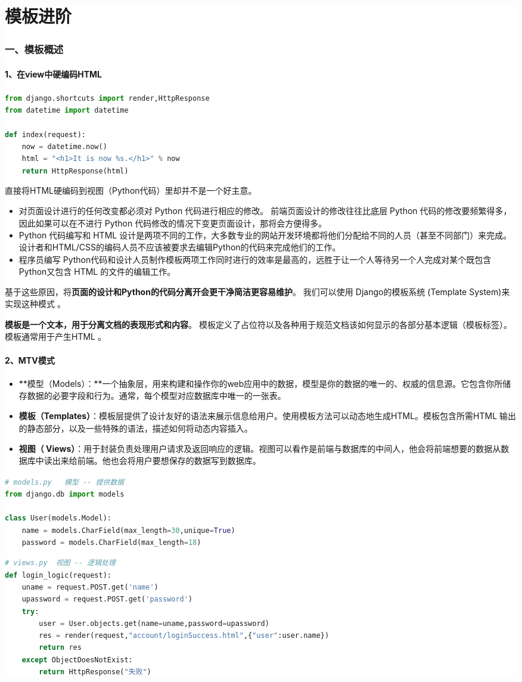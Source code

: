 # 模板进阶

### 一、模板概述

#### 1、在view中硬编码HTML

```python
from django.shortcuts import render,HttpResponse
from datetime import datetime

def index(request):
    now = datetime.now()
    html = "<h1>It is now %s.</h1>" % now
    return HttpResponse(html)
```

直接将HTML硬编码到视图（Python代码）里却并不是一个好主意。 

- 对页面设计进行的任何改变都必须对 Python 代码进行相应的修改。 前端页面设计的修改往往比底层 Python 代码的修改要频繁得多，因此如果可以在不进行 Python 代码修改的情况下变更页面设计，那将会方便得多。
- Python 代码编写和 HTML 设计是两项不同的工作，大多数专业的网站开发环境都将他们分配给不同的人员（甚至不同部门）来完成。 设计者和HTML/CSS的编码人员不应该被要求去编辑Python的代码来完成他们的工作。
- 程序员编写 Python代码和设计人员制作模板两项工作同时进行的效率是最高的，远胜于让一个人等待另一个人完成对某个既包含 Python又包含 HTML 的文件的编辑工作。

基于这些原因，将**页面的设计和Python的代码分离开会更干净简洁更容易维护**。 我们可以使用 Django的模板系统 (Template System)来实现这种模式 。

**模板是一个文本，用于分离文档的表现形式和内容**。 模板定义了占位符以及各种用于规范文档该如何显示的各部分基本逻辑（模板标签）。 模板通常用于产生HTML 。



#### 2、MTV模式

- **模型（Models）：**一个抽象层，用来构建和操作你的web应用中的数据，模型是你的数据的唯一的、权威的信息源。它包含你所储存数据的必要字段和行为。通常，每个模型对应数据库中唯一的一张表。 

- **模板（Templates）**：模板层提供了设计友好的语法来展示信息给用户。使用模板方法可以动态地生成HTML。模板包含所需HTML 输出的静态部分，以及一些特殊的语法，描述如何将动态内容插入。 

- **视图（ Views）**：用于封装负责处理用户请求及返回响应的逻辑。视图可以看作是前端与数据库的中间人，他会将前端想要的数据从数据库中读出来给前端。他也会将用户要想保存的数据写到数据库。 


```python
# models.py   模型 -- 提供数据
from django.db import models

class User(models.Model):
    name = models.CharField(max_length=30,unique=True)
    password = models.CharField(max_length=18)
```

```python
# views.py  视图 -- 逻辑处理
def login_logic(request):
    uname = request.POST.get('name')
    upassword = request.POST.get('password')
    try:
        user = User.objects.get(name=uname,password=upassword)
        res = render(request,"account/loginSuccess.html",{"user":user.name})
        return res
    except ObjectDoesNotExist:
        return HttpResponse("失败")
```
